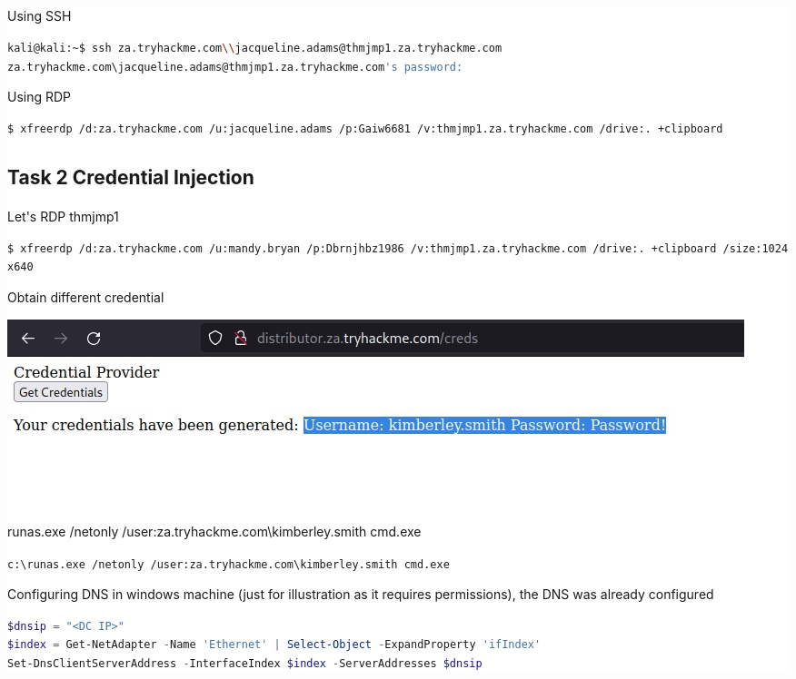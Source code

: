 

Using SSH

```bash
kali@kali:~$ ssh za.tryhackme.com\\jacqueline.adams@thmjmp1.za.tryhackme.com
za.tryhackme.com\jacqueline.adams@thmjmp1.za.tryhackme.com's password: 
```

Using RDP

```bash
$ xfreerdp /d:za.tryhackme.com /u:jacqueline.adams /p:Gaiw6681 /v:thmjmp1.za.tryhackme.com /drive:. +clipboard 
```



## Task 2 Credential Injection





Let's RDP thmjmp1



```bash
$ xfreerdp /d:za.tryhackme.com /u:mandy.bryan /p:Dbrnjhbz1986 /v:thmjmp1.za.tryhackme.com /drive:. +clipboard /size:1024x640
```



Obtain different credential

<img src="../images/enum12.jpg" alt="enum12" style="zoom:100%;" />

runas.exe /netonly /user:za.tryhackme.com\kimberley.smith cmd.exe

```shell
c:\runas.exe /netonly /user:za.tryhackme.com\kimberley.smith cmd.exe
```



Configuring DNS in windows machine (just for illustration as it requires permissions), the DNS was already configured

```powershell
$dnsip = "<DC IP>"
$index = Get-NetAdapter -Name 'Ethernet' | Select-Object -ExpandProperty 'ifIndex'
Set-DnsClientServerAddress -InterfaceIndex $index -ServerAddresses $dnsip
```

